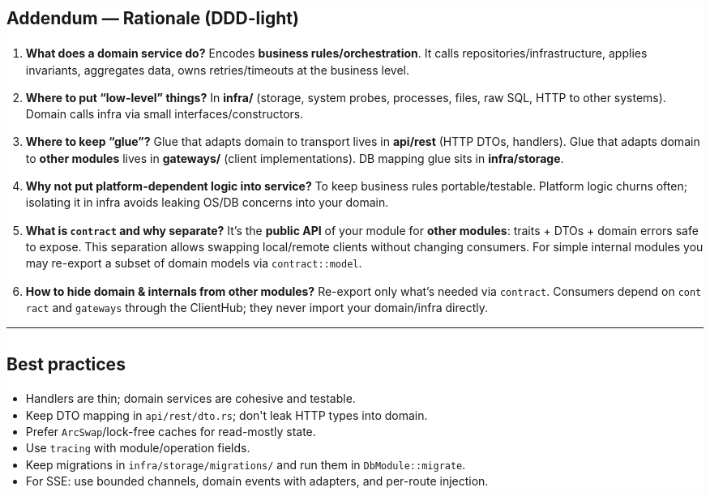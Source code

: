 
## Addendum — Rationale (DDD-light)

1. **What does a domain service do?**
   Encodes **business rules/orchestration**. It calls repositories/infrastructure, applies invariants, aggregates data, owns retries/timeouts at the business level.

2. **Where to put “low-level” things?**
   In **infra/** (storage, system probes, processes, files, raw SQL, HTTP to other systems). Domain calls infra via small interfaces/constructors.

3. **Where to keep “glue”?**
   Glue that adapts domain to transport lives in **api/rest** (HTTP DTOs, handlers). Glue that adapts domain to **other modules** lives in **gateways/** (client implementations). DB mapping glue sits in **infra/storage**.

4. **Why not put platform-dependent logic into service?**
   To keep business rules portable/testable. Platform logic churns often; isolating it in infra avoids leaking OS/DB concerns into your domain.

5. **What is `contract` and why separate?**
   It’s the **public API** of your module for **other modules**: traits + DTOs + domain errors safe to expose. This separation allows swapping local/remote clients without changing consumers. For simple internal modules you may re-export a subset of domain models via `contract::model`.

6. **How to hide domain & internals from other modules?**
   Re-export only what’s needed via `contract`. Consumers depend on `contract` and `gateways` through the ClientHub; they never import your domain/infra directly.

---

## Best practices

* Handlers are thin; domain services are cohesive and testable.
* Keep DTO mapping in `api/rest/dto.rs`; don't leak HTTP types into domain.
* Prefer `ArcSwap`/lock-free caches for read-mostly state.
* Use `tracing` with module/operation fields.
* Keep migrations in `infra/storage/migrations/` and run them in `DbModule::migrate`.
* For SSE: use bounded channels, domain events with adapters, and per-route injection.
